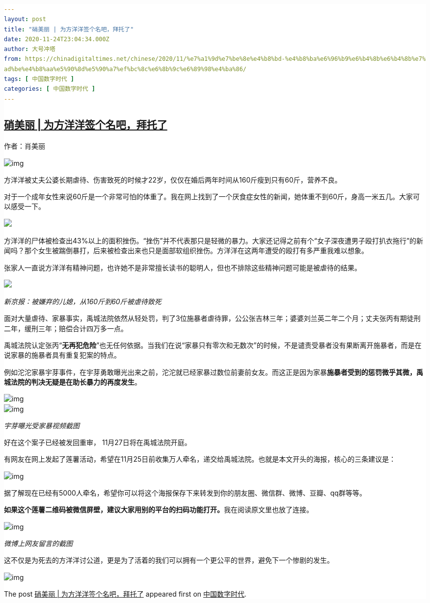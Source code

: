 ```yaml
---
layout: post
title: "硝美丽 | 为方洋洋签个名吧，拜托了"
date: 2020-11-24T23:04:34.000Z
author: 大号冲塔
from: https://chinadigitaltimes.net/chinese/2020/11/%e7%a1%9d%e7%be%8e%e4%b8%bd-%e4%b8%ba%e6%96%b9%e6%b4%8b%e6%b4%8b%e7%ad%be%e4%b8%aa%e5%90%8d%e5%90%a7%ef%bc%8c%e6%8b%9c%e6%89%98%e4%ba%86/
tags: [ 中国数字时代 ]
categories: [ 中国数字时代 ]
---
```


[硝美丽 | 为方洋洋签个名吧，拜托了](https://chinadigitaltimes.net/chinese/2020/11/%e7%a1%9d%e7%be%8e%e4%b8%bd-%e4%b8%ba%e6%96%b9%e6%b4%8b%e6%b4%8b%e7%ad%be%e4%b8%aa%e5%90%8d%e5%90%a7%ef%bc%8c%e6%8b%9c%e6%89%98%e4%ba%86/)
------

<div>
<p>作者：肖美丽</p><p><img src="https://chinadigitaltimes.net/chinese/files/2020/11/post-659750-5fbd9186a0752.png" alt="img" width="500" class="aligncenter"></p><p>方洋洋被丈夫公婆长期虐待、伤害致死的时候才22岁，仅仅在婚后两年时间从160斤瘦到只有60斤，营养不良。</p><p>对于一个成年女性来说60斤是一个非常可怕的体重了。我在网上找到了一个厌食症女性的新闻，她体重不到60斤，身高一米五几。大家可以感受一下。</p><p><img src="https://chinadigitaltimes.net/chinese/files/2020/11/post-659750-5fbd918b3e87c.png" width="500" class="aligncenter" /></p><p>方洋洋的尸体被检查出43%以上的面积挫伤。“挫伤”并不代表那只是轻微的暴力。大家还记得之前有个“女子深夜遭男子殴打扒衣拖行”的新闻吗？那个女生被踹倒暴打，后来被检查出来也只是面部软组织挫伤。方洋洋在这两年遭受的殴打有多严重我难以想象。</p><p>张家人一直说方洋洋有精神问题，也许她不是非常擅长读书的聪明人，但也不排除这些精神问题可能是被虐待的结果。</p><p><img src="https://chinadigitaltimes.net/chinese/files/2020/11/方洋洋.jpg" width="500" class="aligncenter" /></p><p><em>新京报：被嫌弃的儿媳，从160斤到60斤被虐待致死</em></p><p>面对大量虐待、家暴事实，禹城法院依然从轻处罚，判了3位施暴者虐待罪，公公张吉林三年；婆婆刘兰英二年二个月；丈夫张丙有期徒刑二年，缓刑三年；赔偿合计四万多一点。</p><p>禹城法院认定张丙“<strong>无再犯危险</strong>”也无任何依据。当我们在说“家暴只有零次和无数次”的时候，不是谴责受暴者没有果断离开施暴者，而是在说家暴的施暴者具有重复犯案的特点。</p><p>例如沱沱家暴宇芽事件，在宇芽勇敢曝光出来之前，沱沱就已经家暴过数位前妻前女友。而这正是因为家暴<strong>施暴者受到的惩罚微乎其微，禹城法院的判决无疑是在助长暴力的再度发生</strong>。</p><p><img src="https://chinadigitaltimes.net/chinese/files/2020/11/post-659750-5fbd918d52e87.png" alt="img" width="500" class="aligncenter" /><br /><img src="https://chinadigitaltimes.net/chinese/files/2020/11/post-659750-5fbd918f46fee.png" alt="img" width="500" class="aligncenter" /></p><p><em>宇芽曝光受家暴视频截图</em></p><p>好在这个案子已经被发回重审， 11月27日将在禹城法院开庭。</p><p>有网友在网上发起了莲薯活动，希望在11月25日前收集万人牵名，递交给禹城法院。也就是本文开头的海报，核心的三条建议是：</p><p><img src="https://chinadigitaltimes.net/chinese/files/2020/11/post-659750-5fbd91913bda6." alt="img" width="500" class="aligncenter" /></p><p>据了解现在已经有5000人牵名，希望你可以将这个海报保存下来转发到你的朋友圈、微信群、微博、豆瓣、qq群等等。</p><p><strong>如果这个莲薯二维码被微信屏壁，建议大家用别的平台的扫码功能打开。</strong>我在阅读原文里也放了连接。</p><p><img src="https://chinadigitaltimes.net/chinese/files/2020/11/post-659750-5fbd91933c012." alt="img" width="500" class="aligncenter" /></p><p><em>微博上网友留言的截图</em></p><p>这不仅是为死去的方洋洋讨公道，更是为了活着的我们可以拥有一个更公平的世界，避免下一个惨剧的发生。</p><p><img src="https://chinadigitaltimes.net/chinese/files/2020/11/post-659750-5fbd919739c48.png" alt="img" width="500" class="aligncenter" /></p><p>The post <a rel="nofollow" href="https://chinadigitaltimes.net/chinese/2020/11/%e7%a1%9d%e7%be%8e%e4%b8%bd-%e4%b8%ba%e6%96%b9%e6%b4%8b%e6%b4%8b%e7%ad%be%e4%b8%aa%e5%90%8d%e5%90%a7%ef%bc%8c%e6%8b%9c%e6%89%98%e4%ba%86/">硝美丽 | 为方洋洋签个名吧，拜托了</a> appeared first on <a rel="nofollow" href="https://chinadigitaltimes.net/chinese">中国数字时代</a>.</p>
</div>
